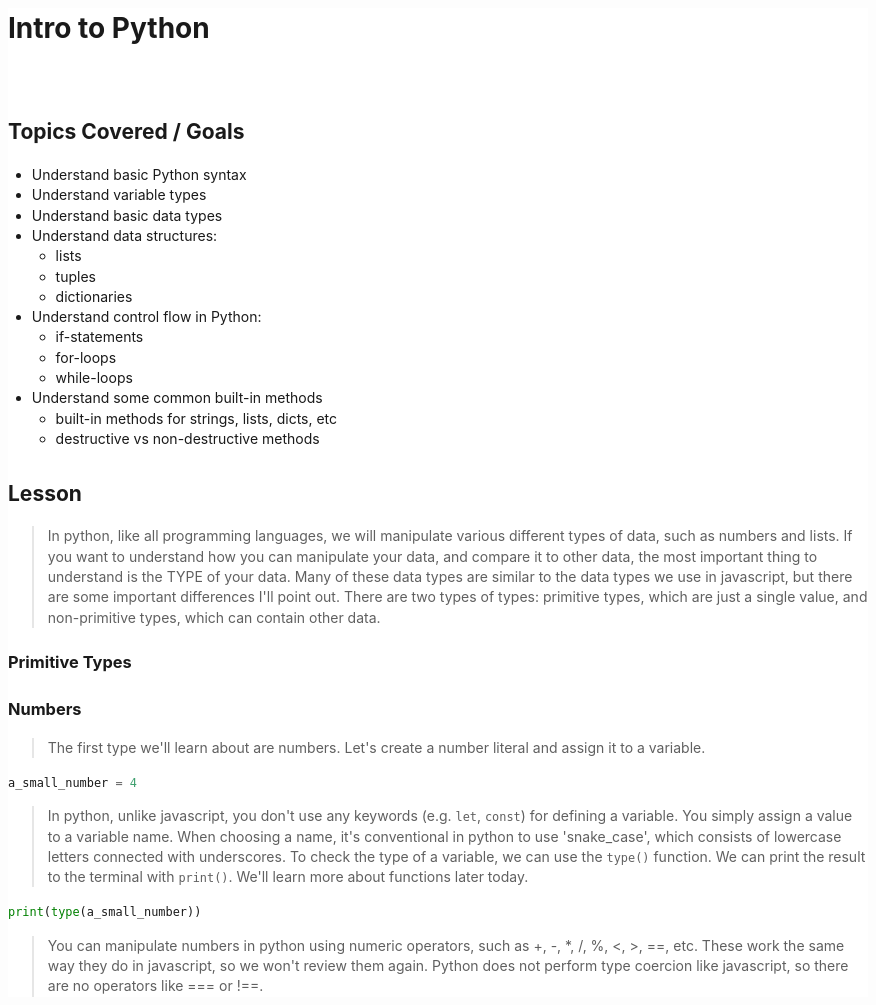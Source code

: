 # Intro to Python

​
## Topics Covered / Goals
- Understand basic Python syntax
- Understand variable types
- Understand basic data types
- Understand data structures:
  - lists
  - tuples
  - dictionaries
- Understand control flow in Python:
  - if-statements
  - for-loops
  - while-loops
- Understand some common built-in methods
    - built-in methods for strings, lists, dicts, etc
    - destructive vs non-destructive methods

## Lesson

> In python, like all programming languages, we will manipulate various different types of data, such as numbers and lists. If you want to understand how you can manipulate your data, and compare it to other data, the most important thing to understand is the TYPE of your data. Many of these data types are similar to the data types we use in javascript, but there are some important differences I'll point out. There are two types of types: primitive types, which are just a single value, and non-primitive types, which can contain other data.

### **Primitive Types**
### Numbers

> The first type we'll learn about are numbers. Let's create a number literal and assign it to a variable.

```python
a_small_number = 4
```

> In python, unlike javascript, you don't use any keywords (e.g. `let`, `const`) for defining a variable. You simply assign a value to a variable name. When choosing a name, it's conventional in python to use 'snake_case', which consists of lowercase letters connected with underscores.
> To check the type of a variable, we can use the `type()` function. We can print the result to the terminal with `print()`. We'll learn more about functions later today.

```python
print(type(a_small_number))
```

> You can manipulate numbers in python using numeric operators, such as +, -, *, /, %, <, >, ==, etc. These work the same way they do in javascript, so we won't review them again. Python does not perform type coercion like javascript, so there are no operators like === or !==.
